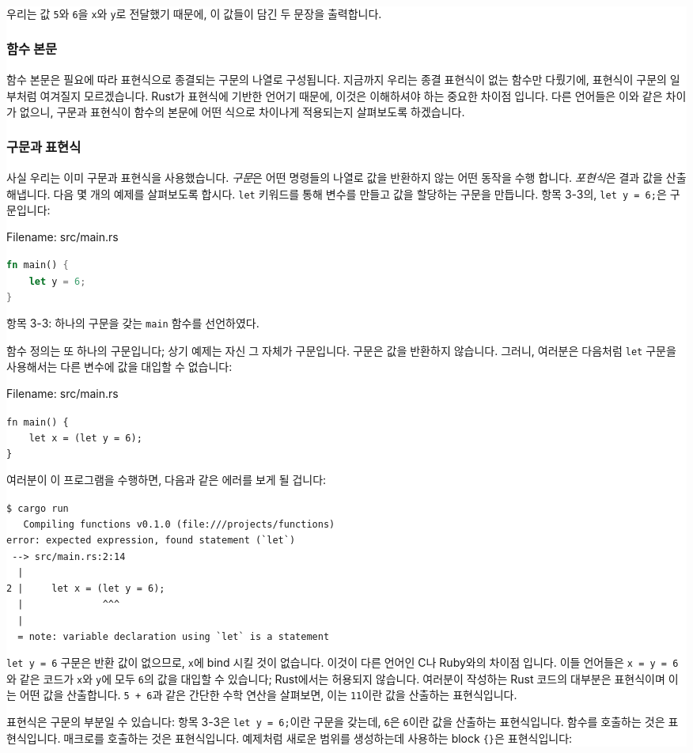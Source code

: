 우리는 값 `5`와 `6`을 `x`와 `y`로 전달했기 때문에, 이 값들이 담긴 두 문장을 출력합니다.

### 함수 본문 

함수 본문은 필요에 따라 표현식으로 종결되는 구문의 나열로 구성됩니다. 지금까지 우리는 종결 표현식이 없는 함수만 
다뤘기에, 표현식이 구문의 일부처럼 여겨질지 모르겠습니다. Rust가 표현식에 기반한 언어기 때문에, 이것은 이해하셔야
하는 중요한 차이점 입니다. 다른 언어들은 이와 같은 차이가 없으니, 구문과 표현식이 함수의 본문에 어떤 식으로 차이나게 
적용되는지 살펴보도록 하겠습니다. 

### 구문과 표현식

사실 우리는 이미 구문과 표현식을 사용했습니다. *구문*은 어떤 명령들의 나열로 값을 반환하지 않는 어떤 동작을 수행 
합니다. *포현식*은 결과 값을 산출해냅니다. 다음 몇 개의 예제를 살펴보도록 합시다. `let` 키워드를 통해 변수를 
만들고 값을 할당하는 구문을 만듭니다. 항목 3-3의, `let y = 6;`은 구문입니다:


<span class="filename">Filename: src/main.rs</span>

```rust
fn main() {
    let y = 6;
}
```

<span class="caption">항목 3-3: 하나의 구문을 갖는 `main` 함수를 선언하였다. </span>

함수 정의는 또 하나의 구문입니다; 상기 예제는 자신 그 자체가 구문입니다. 구문은 값을 반환하지 않습니다. 
그러니, 여러분은 다음처럼 `let` 구문을 사용해서는 다른 변수에 값을 대입할 수 없습니다:

<span class="filename">Filename: src/main.rs</span>

```rust,ignore
fn main() {
    let x = (let y = 6);
}
```

여러분이 이 프로그램을 수행하면, 다음과 같은 에러를 보게 될 겁니다:

```text
$ cargo run
   Compiling functions v0.1.0 (file:///projects/functions)
error: expected expression, found statement (`let`)
 --> src/main.rs:2:14
  |
2 |     let x = (let y = 6);
  |              ^^^
  |
  = note: variable declaration using `let` is a statement
```

`let y = 6` 구문은 반환 값이 없으므로, `x`에 bind 시킬 것이 없습니다. 이것이 다른 언어인 C나 
Ruby와의 차이점 입니다. 이들 언어들은 `x = y = 6`와 같은 코드가 `x`와 `y`에 모두 `6`의 값을 
대입할 수 있습니다; Rust에서는 허용되지 않습니다. 여러분이 작성하는 Rust 코드의 대부분은 표현식이며 
이는 어떤 값을 산출합니다. `5 + 6`과 같은 간단한 수학 연산을 살펴보면, 이는 `11`이란 값을 산출하는 
표현식입니다. 

표현식은 구문의 부분일 수 있습니다: 항목 3-3은 `let y = 6;`이란 구문을 갖는데, `6`은 `6`이란 값을 
산출하는 표현식입니다. 함수를 호출하는 것은 표현식입니다. 매크로를 호출하는 것은 표현식입니다. 예제처럼 새로운 
범위를 생성하는데 사용하는 block `{}`은 표현식입니다:

